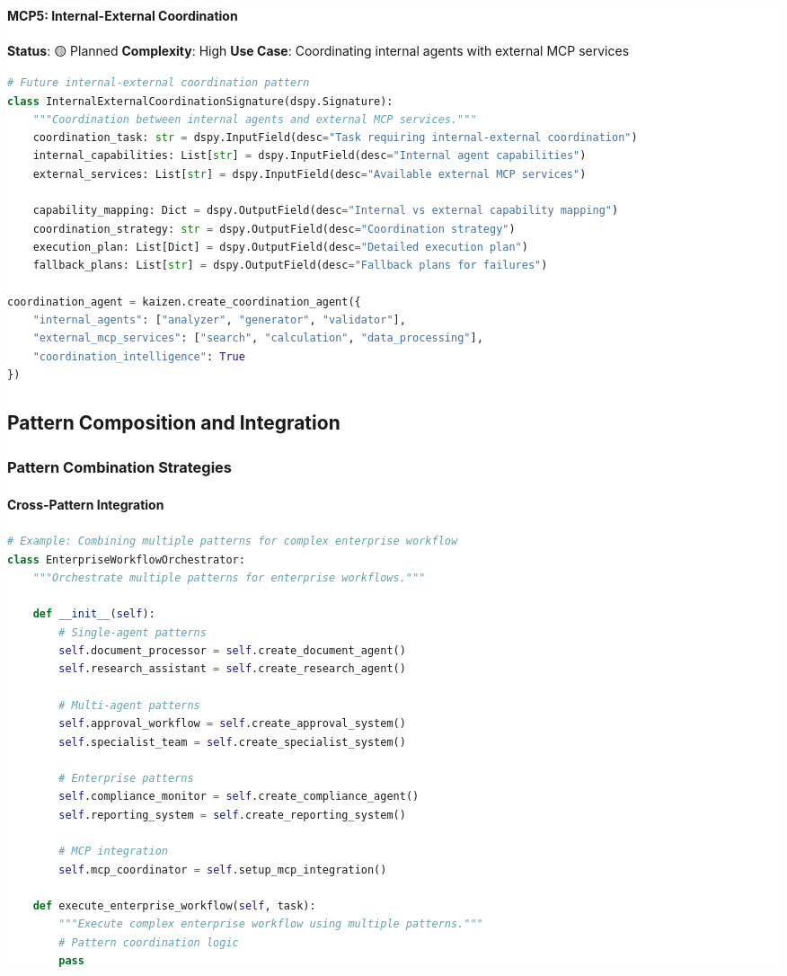 #### MCP5: Internal-External Coordination
**Status**: 🟡 Planned
**Complexity**: High
**Use Case**: Coordinating internal agents with external MCP services

```python
# Future internal-external coordination pattern
class InternalExternalCoordinationSignature(dspy.Signature):
    """Coordination between internal agents and external MCP services."""
    coordination_task: str = dspy.InputField(desc="Task requiring internal-external coordination")
    internal_capabilities: List[str] = dspy.InputField(desc="Internal agent capabilities")
    external_services: List[str] = dspy.InputField(desc="Available external MCP services")

    capability_mapping: Dict = dspy.OutputField(desc="Internal vs external capability mapping")
    coordination_strategy: str = dspy.OutputField(desc="Coordination strategy")
    execution_plan: List[Dict] = dspy.OutputField(desc="Detailed execution plan")
    fallback_plans: List[str] = dspy.OutputField(desc="Fallback plans for failures")

coordination_agent = kaizen.create_coordination_agent({
    "internal_agents": ["analyzer", "generator", "validator"],
    "external_mcp_services": ["search", "calculation", "data_processing"],
    "coordination_intelligence": True
})
```

## Pattern Composition and Integration

### Pattern Combination Strategies

#### Cross-Pattern Integration
```python
# Example: Combining multiple patterns for complex enterprise workflow
class EnterpriseWorkflowOrchestrator:
    """Orchestrate multiple patterns for enterprise workflows."""

    def __init__(self):
        # Single-agent patterns
        self.document_processor = self.create_document_agent()
        self.research_assistant = self.create_research_agent()

        # Multi-agent patterns
        self.approval_workflow = self.create_approval_system()
        self.specialist_team = self.create_specialist_system()

        # Enterprise patterns
        self.compliance_monitor = self.create_compliance_agent()
        self.reporting_system = self.create_reporting_system()

        # MCP integration
        self.mcp_coordinator = self.setup_mcp_integration()

    def execute_enterprise_workflow(self, task):
        """Execute complex enterprise workflow using multiple patterns."""
        # Pattern coordination logic
        pass
```

